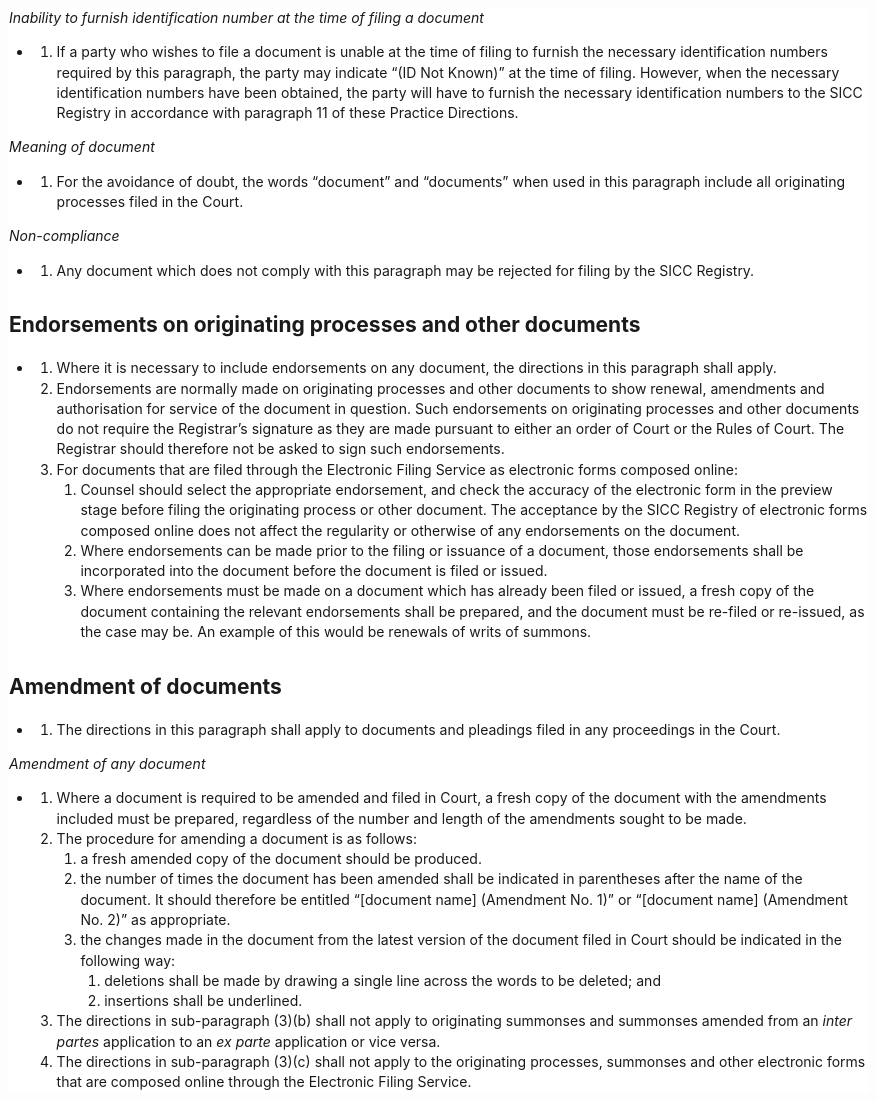 _Inability to furnish identification number at the time of filing a document_

*   1.  If a party who wishes to file a document is unable at the time of filing to furnish the necessary identification numbers required by this paragraph, the party may indicate “(ID Not Known)” at the time of filing. However, when the necessary identification numbers have been obtained, the party will have to furnish the necessary identification numbers to the SICC Registry in accordance with paragraph 11 of these Practice Directions.

_Meaning of document_

*   1.  For the avoidance of doubt, the words “document” and “documents” when used in this paragraph include all originating processes filed in the Court.

_Non-compliance_

*   1.  Any document which does not comply with this paragraph may be rejected for filing by the SICC Registry.

## Endorsements on originating processes and other documents

*   1.  Where it is necessary to include endorsements on any document, the directions in this paragraph shall apply.
    2.  Endorsements are normally made on originating processes and other documents to show renewal, amendments and authorisation for service of the document in question. Such endorsements on originating processes and other documents do not require the Registrar’s signature as they are made pursuant to either an order of Court or the Rules of Court. The Registrar should therefore not be asked to sign such endorsements.
    3.  For documents that are filed through the Electronic Filing Service as electronic forms composed online:
        1.  Counsel should select the appropriate endorsement, and check the accuracy of the electronic form in the preview stage before filing the originating process or other document. The acceptance by the SICC Registry of electronic forms composed online does not affect the regularity or otherwise of any endorsements on the document.
        2.  Where endorsements can be made prior to the filing or issuance of a document, those endorsements shall be incorporated into the document before the document is filed or issued.
        3.  Where endorsements must be made on a document which has already been filed or issued, a fresh copy of the document containing the relevant endorsements shall be prepared, and the document must be re-filed or re-issued, as the case may be. An example of this would be renewals of writs of summons.

## Amendment of documents

*   1.  The directions in this paragraph shall apply to documents and pleadings filed in any proceedings in the Court.

_Amendment of any document_

*   1.  Where a document is required to be amended and filed in Court, a fresh copy of the document with the amendments included must be prepared, regardless of the number and length of the amendments sought to be made.
    2.  The procedure for amending a document is as follows:
        1.  a fresh amended copy of the document should be produced.
        2.  the number of times the document has been amended shall be indicated in parentheses after the name of the document. It should therefore be entitled “\[document name\] (Amendment No. 1)” or “\[document name\] (Amendment No. 2)” as appropriate.
        3.  the changes made in the document from the latest version of the document filed in Court should be indicated in the following way:
            1.  deletions shall be made by drawing a single line across the words to be deleted; and
            2.  insertions shall be underlined.
    3.  The directions in sub-paragraph (3)(b) shall not apply to originating summonses and summonses amended from an _inter partes_ application to an _ex parte_ application or vice versa.
    4.  The directions in sub-paragraph (3)(c) shall not apply to the originating processes, summonses and other electronic forms that are composed online through the Electronic Filing Service.
